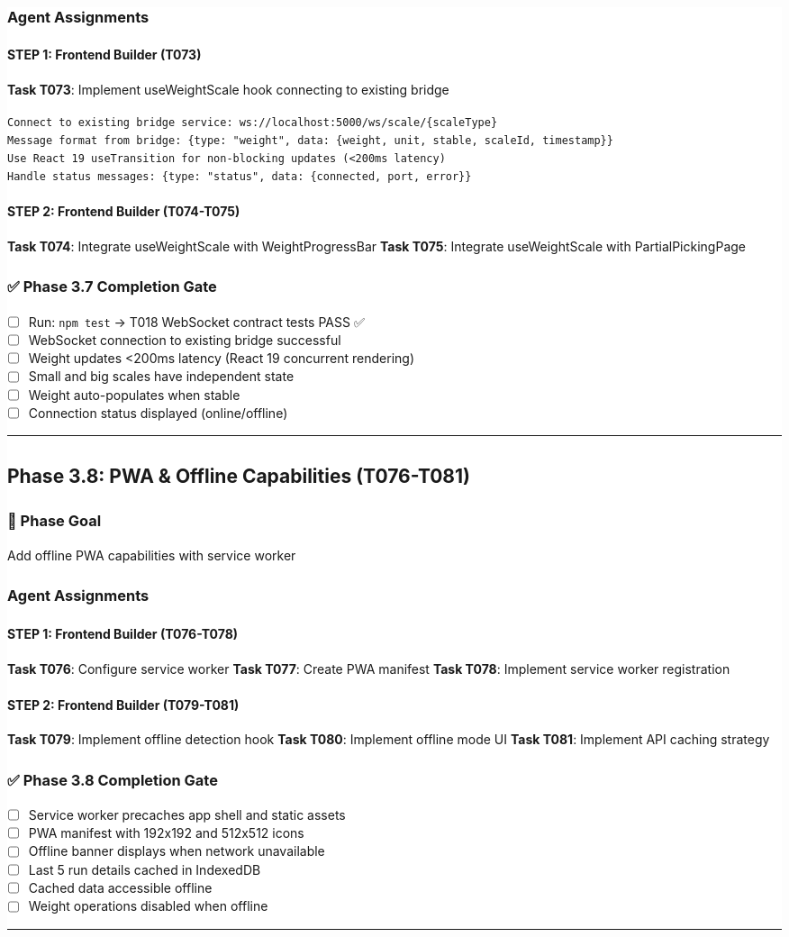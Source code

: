 ### Agent Assignments

#### **STEP 1: Frontend Builder** (T073)
**Task T073**: Implement useWeightScale hook connecting to existing bridge
```
Connect to existing bridge service: ws://localhost:5000/ws/scale/{scaleType}
Message format from bridge: {type: "weight", data: {weight, unit, stable, scaleId, timestamp}}
Use React 19 useTransition for non-blocking updates (<200ms latency)
Handle status messages: {type: "status", data: {connected, port, error}}
```

#### **STEP 2: Frontend Builder** (T074-T075)
**Task T074**: Integrate useWeightScale with WeightProgressBar
**Task T075**: Integrate useWeightScale with PartialPickingPage

### ✅ Phase 3.7 Completion Gate
- [ ] Run: `npm test` → T018 WebSocket contract tests PASS ✅
- [ ] WebSocket connection to existing bridge successful
- [ ] Weight updates <200ms latency (React 19 concurrent rendering)
- [ ] Small and big scales have independent state
- [ ] Weight auto-populates when stable
- [ ] Connection status displayed (online/offline)

---

## Phase 3.8: PWA & Offline Capabilities (T076-T081)

### 🎯 Phase Goal
Add offline PWA capabilities with service worker

### Agent Assignments

#### **STEP 1: Frontend Builder** (T076-T078)
**Task T076**: Configure service worker
**Task T077**: Create PWA manifest
**Task T078**: Implement service worker registration

#### **STEP 2: Frontend Builder** (T079-T081)
**Task T079**: Implement offline detection hook
**Task T080**: Implement offline mode UI
**Task T081**: Implement API caching strategy

### ✅ Phase 3.8 Completion Gate
- [ ] Service worker precaches app shell and static assets
- [ ] PWA manifest with 192x192 and 512x512 icons
- [ ] Offline banner displays when network unavailable
- [ ] Last 5 run details cached in IndexedDB
- [ ] Cached data accessible offline
- [ ] Weight operations disabled when offline

---
